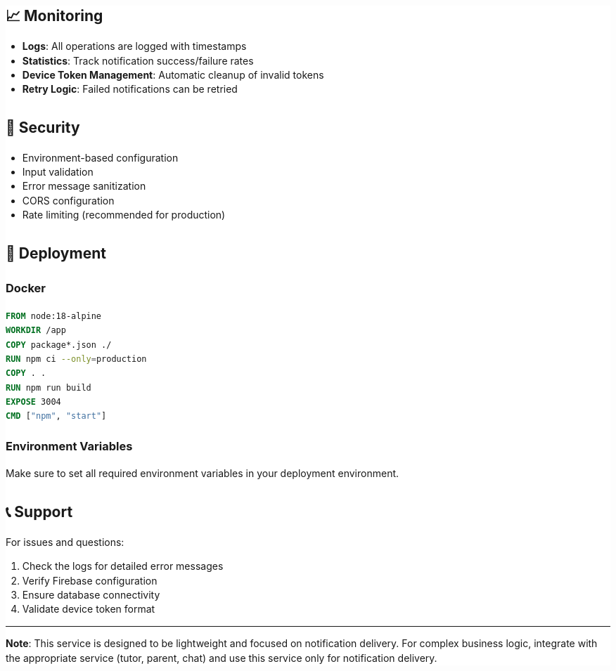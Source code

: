 ## 📈 Monitoring

- **Logs**: All operations are logged with timestamps
- **Statistics**: Track notification success/failure rates
- **Device Token Management**: Automatic cleanup of invalid tokens
- **Retry Logic**: Failed notifications can be retried

## 🔐 Security

- Environment-based configuration
- Input validation
- Error message sanitization
- CORS configuration
- Rate limiting (recommended for production)

## 🚀 Deployment

### Docker
```dockerfile
FROM node:18-alpine
WORKDIR /app
COPY package*.json ./
RUN npm ci --only=production
COPY . .
RUN npm run build
EXPOSE 3004
CMD ["npm", "start"]
```

### Environment Variables
Make sure to set all required environment variables in your deployment environment.

## 📞 Support

For issues and questions:
1. Check the logs for detailed error messages
2. Verify Firebase configuration
3. Ensure database connectivity
4. Validate device token format

---

**Note**: This service is designed to be lightweight and focused on notification delivery. For complex business logic, integrate with the appropriate service (tutor, parent, chat) and use this service only for notification delivery. 